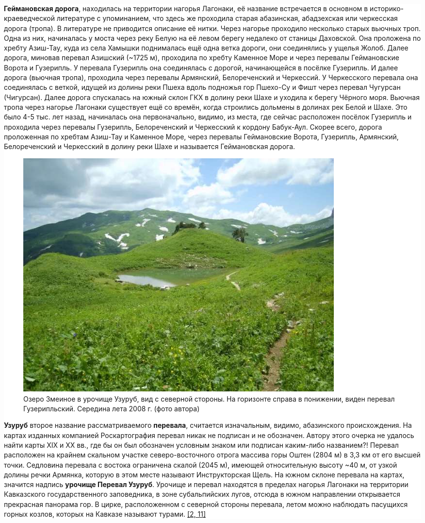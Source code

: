 **Геймановская дорога**, находилась на территории нагорья Лагонаки, её название встречается в основном в историко-краеведческой литературе с упоминанием, что здесь же проходила старая абазинская, абадзехская или черкесская дорога (тропа). В литературе не приводится описание её нитки. Через нагорье проходило несколько старых вьючных троп. Одна из них, начиналась у моста через реку Белую на её левом берегу недалеко от станицы Даховской. Она проложена по хребту Азиш-Тау, куда из села Хамышки поднималась ещё одна ветка дороги, они соединялись у ущелья Жолоб. Далее дорога, миновав перевал Азишский (~1725 м), проходила по хребту Каменное Море и через перевалы Геймановские Ворота и Гузерипль. У перевала Гузерипль она соединялась с дорогой, начинающейся в посёлке Гузерипль. И далее дорога (вьючная тропа), проходила через перевалы Армянский, Белореченский и Черкессий. У Черкесского перевала она соединялась с веткой, идущей из долины реки Пшеха вдоль подножья гор Пшехо-Су и Фишт через перевал Чугурсан (Чигурсан). Далее дорога спускалась на южный склон ГКХ в долину реки Шахе и уходила к берегу Чёрного моря. Вьючная тропа через нагорье Лагонаки существует ещё со времён, когда строились дольмены в долинах рек Белой и Шахе. Это было 4-5 тыс. лет назад, начиналась она первоначально, видимо, из места, где сейчас расположен посёлок Гузерипль и проходила через перевалы Гузерипль, Белореченский и Черкесский к кордону Бабук-Аул. Скорее всего, дорога проложенная по хребтам Азиш-Тау и Каменное Море, через перевалы Геймановские Ворота, Гузерипль, Армянский, Белореченский и Черкесский в долину реки Шахе и называется Геймановская дорога.

<figure>
	<a href="/img/toponymy/gaiman-gate/Lake-Serpentine-in-the-Uzurub-tract-b.jpg" title="Озеро Змеиное в урочище Узуруб"><div itemscope itemtype="https://schema.org/ImageObject"><img itemprop="contentUrl"  src="/img/toponymy/gaiman-gate/Lake-Serpentine-in-the-Uzurub-tract.jpg" alt="Озеро Змеиное в урочище Узуруб" width="640" height="480"/><meta itemprop="license" content="https://viktor-dnk.ru/info/copyright/" /><meta itemprop="acquireLicensePage" content="https://viktor-dnk.ru/info/contacts/" /><meta itemprop="name" content="Озеро Змеиное в урочище Узуруб, вид с северной стороны. На горизонте справа в понижении, виден перевал Гузерипльский. Середина лета 2008 г." /><meta itemprop="creator" itemtype="https://schema.org/Person" itemscope /><meta itemprop="name" content="Viktor Koveshnikov" /><meta itemprop="copyrightNotice" content="Viktor Koveshnikov" /><meta itemprop="creditText" content="Заметки географа" /></div></a>
	<figcaption>Озеро Змеиное в урочище Узуруб, вид с северной стороны. На горизонте справа в понижении, виден перевал Гузерипльский. Середина лета 2008 г. (фото автора)</figcaption>
</figure>

**Узуруб** второе название рассматриваемого **перевала**, считается изначальным, видимо, абазинского происхождения. На картах изданных компанией Роскартография перевал никак не подписан и не обозначен. Автору этого очерка не удалось найти карты ХIХ и ХХ вв., где бы он был обозначен условным знаком или подписан каким-либо названием?! Перевал расположен на крайнем скальном участке северо-восточного отрога массива горы Оштен (2804 м) в 3,3 км от его высшей точки. Седловина перевала с востока ограничена скалой (2045 м), имеющей относительную высоту ~40 м, от узкой долины речки Армянка, которую в этом месте называют Инструкторская Щель. На южном склоне перевала на картах, значится надпись **урочище Перевал Узуруб**. Урочище и перевал находятся в пределах нагорья Лагонаки на территории Кавказского государственного заповедника, в зоне субальпийских лугов, отсюда в южном направлении открывается прекрасная панорама гор. В цирке, расположенном с северной стороны перевала, летом можно наблюдать пасущихся горных козлов, которых на Кавказе называют турами. [[2, 11]](#t21-[2])
